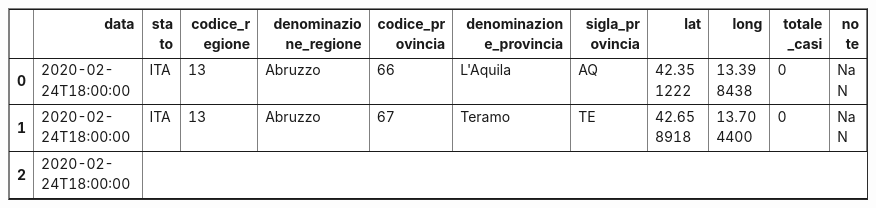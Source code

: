 


<div>
<style scoped>
    .dataframe tbody tr th:only-of-type {
        vertical-align: middle;
    }

    .dataframe tbody tr th {
        vertical-align: top;
    }

    .dataframe thead th {
        text-align: right;
    }
</style>
<table border="1" class="dataframe">
  <thead>
    <tr style="text-align: right;">
      <th></th>
      <th>data</th>
      <th>stato</th>
      <th>codice_regione</th>
      <th>denominazione_regione</th>
      <th>codice_provincia</th>
      <th>denominazione_provincia</th>
      <th>sigla_provincia</th>
      <th>lat</th>
      <th>long</th>
      <th>totale_casi</th>
      <th>note</th>
    </tr>
  </thead>
  <tbody>
    <tr>
      <th>0</th>
      <td>2020-02-24T18:00:00</td>
      <td>ITA</td>
      <td>13</td>
      <td>Abruzzo</td>
      <td>66</td>
      <td>L'Aquila</td>
      <td>AQ</td>
      <td>42.351222</td>
      <td>13.398438</td>
      <td>0</td>
      <td>NaN</td>
    </tr>
    <tr>
      <th>1</th>
      <td>2020-02-24T18:00:00</td>
      <td>ITA</td>
      <td>13</td>
      <td>Abruzzo</td>
      <td>67</td>
      <td>Teramo</td>
      <td>TE</td>
      <td>42.658918</td>
      <td>13.704400</td>
      <td>0</td>
      <td>NaN</td>
    </tr>
    <tr>
      <th>2</th>
      <td>2020-02-24T18:00:00</td>
